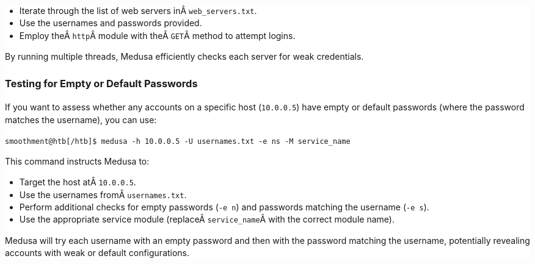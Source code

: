 - Iterate through the list of web servers inÂ `web_servers.txt`.
- Use the usernames and passwords provided.
- Employ theÂ `http`Â module with theÂ `GET`Â method to attempt logins.

By running multiple threads, Medusa efficiently checks each server for weak credentials.

### Testing for Empty or Default Passwords

If you want to assess whether any accounts on a specific host (`10.0.0.5`) have empty or default passwords (where the password matches the username), you can use:

```shell-session
smoothment@htb[/htb]$ medusa -h 10.0.0.5 -U usernames.txt -e ns -M service_name
```

This command instructs Medusa to:

- Target the host atÂ `10.0.0.5`.
- Use the usernames fromÂ `usernames.txt`.
- Perform additional checks for empty passwords (`-e n`) and passwords matching the username (`-e s`).
- Use the appropriate service module (replaceÂ `service_name`Â with the correct module name).

Medusa will try each username with an empty password and then with the password matching the username, potentially revealing accounts with weak or default configurations.
